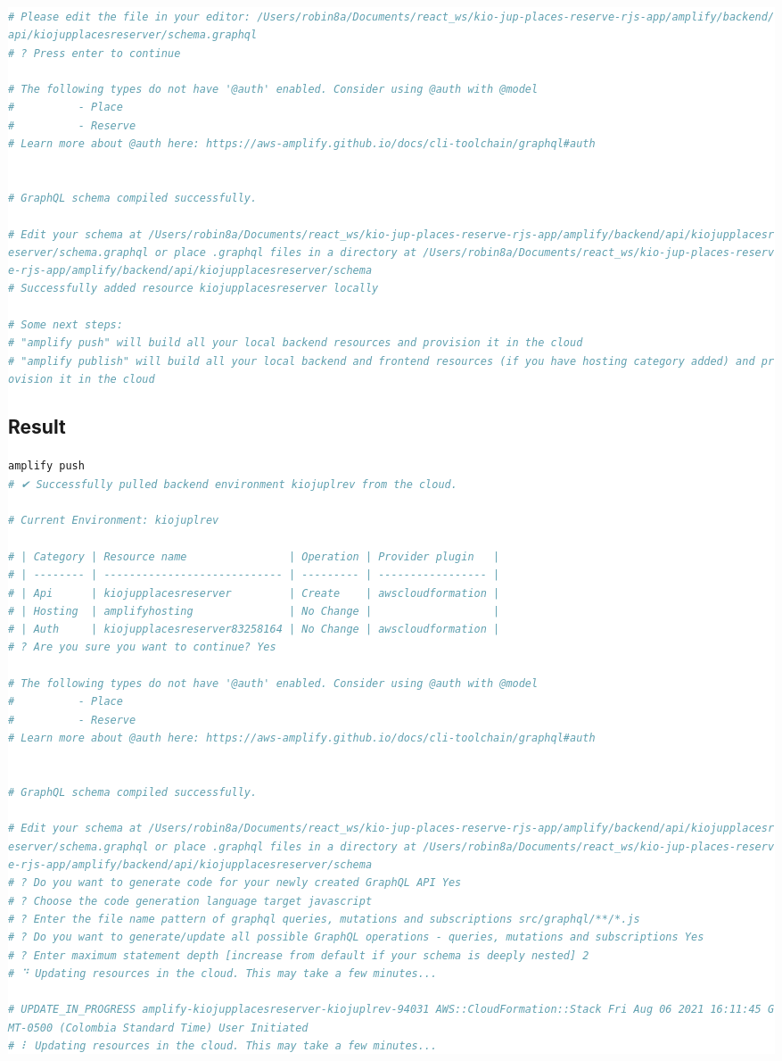 ```sh
# Please edit the file in your editor: /Users/robin8a/Documents/react_ws/kio-jup-places-reserve-rjs-app/amplify/backend/api/kiojupplacesreserver/schema.graphql
# ? Press enter to continue 

# The following types do not have '@auth' enabled. Consider using @auth with @model
#          - Place
#          - Reserve
# Learn more about @auth here: https://aws-amplify.github.io/docs/cli-toolchain/graphql#auth 


# GraphQL schema compiled successfully.

# Edit your schema at /Users/robin8a/Documents/react_ws/kio-jup-places-reserve-rjs-app/amplify/backend/api/kiojupplacesreserver/schema.graphql or place .graphql files in a directory at /Users/robin8a/Documents/react_ws/kio-jup-places-reserve-rjs-app/amplify/backend/api/kiojupplacesreserver/schema
# Successfully added resource kiojupplacesreserver locally

# Some next steps:
# "amplify push" will build all your local backend resources and provision it in the cloud
# "amplify publish" will build all your local backend and frontend resources (if you have hosting category added) and provision it in the cloud

```

## Result

```sh
amplify push   
# ✔ Successfully pulled backend environment kiojuplrev from the cloud.

# Current Environment: kiojuplrev

# | Category | Resource name                | Operation | Provider plugin   |
# | -------- | ---------------------------- | --------- | ----------------- |
# | Api      | kiojupplacesreserver         | Create    | awscloudformation |
# | Hosting  | amplifyhosting               | No Change |                   |
# | Auth     | kiojupplacesreserver83258164 | No Change | awscloudformation |
# ? Are you sure you want to continue? Yes

# The following types do not have '@auth' enabled. Consider using @auth with @model
#          - Place
#          - Reserve
# Learn more about @auth here: https://aws-amplify.github.io/docs/cli-toolchain/graphql#auth 


# GraphQL schema compiled successfully.

# Edit your schema at /Users/robin8a/Documents/react_ws/kio-jup-places-reserve-rjs-app/amplify/backend/api/kiojupplacesreserver/schema.graphql or place .graphql files in a directory at /Users/robin8a/Documents/react_ws/kio-jup-places-reserve-rjs-app/amplify/backend/api/kiojupplacesreserver/schema
# ? Do you want to generate code for your newly created GraphQL API Yes
# ? Choose the code generation language target javascript
# ? Enter the file name pattern of graphql queries, mutations and subscriptions src/graphql/**/*.js
# ? Do you want to generate/update all possible GraphQL operations - queries, mutations and subscriptions Yes
# ? Enter maximum statement depth [increase from default if your schema is deeply nested] 2
# ⠙ Updating resources in the cloud. This may take a few minutes...

# UPDATE_IN_PROGRESS amplify-kiojupplacesreserver-kiojuplrev-94031 AWS::CloudFormation::Stack Fri Aug 06 2021 16:11:45 GMT-0500 (Colombia Standard Time) User Initiated
# ⠇ Updating resources in the cloud. This may take a few minutes...

```